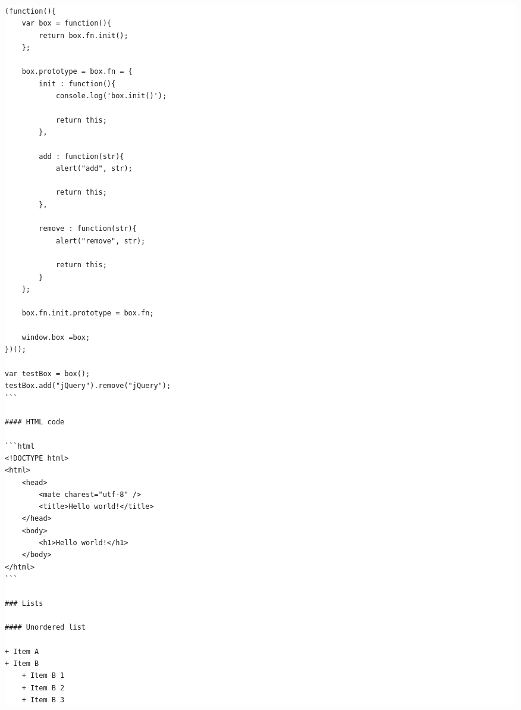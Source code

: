     (function(){
        var box = function(){
            return box.fn.init();
        };
    
        box.prototype = box.fn = {
            init : function(){
                console.log('box.init()');
    
    			return this;
            },
    
    		add : function(str){
    			alert("add", str);
    
    			return this;
    		},
    
    		remove : function(str){
    			alert("remove", str);
    
    			return this;
    		}
        };
        
        box.fn.init.prototype = box.fn;
        
        window.box =box;
    })();
    
    var testBox = box();
    testBox.add("jQuery").remove("jQuery");
    ​```
    
    #### HTML code
    
    ​```html
    <!DOCTYPE html>
    <html>
        <head>
            <mate charest="utf-8" />
            <title>Hello world!</title>
        </head>
        <body>
            <h1>Hello world!</h1>
        </body>
    </html>
    ​```
    
    ### Lists
    
    #### Unordered list
    
    + Item A
    + Item B
        + Item B 1
        + Item B 2
        + Item B 3
    